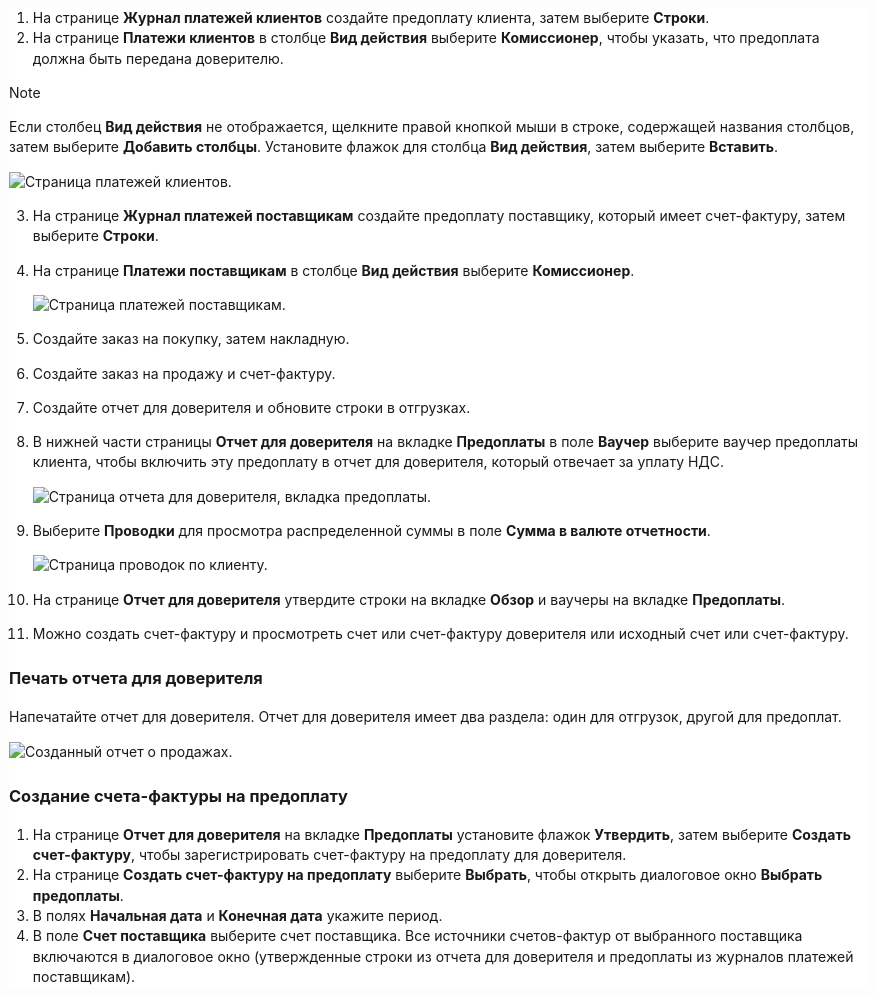 1. На странице **Журнал платежей клиентов** создайте предоплату клиента, затем выберите **Строки**.
2. На странице **Платежи клиентов** в столбце **Вид действия** выберите **Комиссионер**, чтобы указать, что предоплата должна быть передана доверителю.

  > [!NOTE]
  > Если столбец **Вид действия** не отображается, щелкните правой кнопкой мыши в строке, содержащей названия столбцов, затем выберите **Добавить столбцы**. Установите флажок для столбца **Вид действия**, затем выберите **Вставить**.

   ![Страница платежей клиентов.](media/33_Customer_payments.jpg)

3. На странице **Журнал платежей поставщикам** создайте предоплату поставщику, который имеет счет-фактуру, затем выберите **Строки**.
4. На странице **Платежи поставщикам** в столбце **Вид действия** выберите **Комиссионер**.

    ![Страница платежей поставщикам.](media/34_Vendor_payments.jpg)

5. Создайте заказ на покупку, затем накладную.
6. Создайте заказ на продажу и счет-фактуру.
7. Создайте отчет для доверителя и обновите строки в отгрузках.
8. В нижней части страницы **Отчет для доверителя** на вкладке **Предоплаты** в поле **Ваучер** выберите ваучер предоплаты клиента, чтобы включить эту предоплату в отчет для доверителя, который отвечает за уплату НДС.

    ![Страница отчета для доверителя, вкладка предоплаты.](media/35_Report_for_principal.jpg)

9. Выберите **Проводки** для просмотра распределенной суммы в поле **Сумма в валюте отчетности**.

    ![Страница проводок по клиенту.](media/36_Customer_transactions.jpg)

10. На странице **Отчет для доверителя** утвердите строки на вкладке **Обзор** и ваучеры на вкладке **Предоплаты**.
11. Можно создать счет-фактуру и просмотреть счет или счет-фактуру доверителя или исходный счет или счет-фактуру.

### <a name="print-a-report-for-a-principal"></a>Печать отчета для доверителя

Напечатайте отчет для доверителя. Отчет для доверителя имеет два раздела: один для отгрузок, другой для предоплат.

![Созданный отчет о продажах.](media/37_Sales_report.jpg)


### <a name="create-a-prepayment-facture"></a>Создание счета-фактуры на предоплату

1. На странице **Отчет для доверителя** на вкладке **Предоплаты** установите флажок **Утвердить**, затем выберите **Создать счет-фактуру**, чтобы зарегистрировать счет-фактуру на предоплату для доверителя.
2. На странице **Создать счет-фактуру на предоплату** выберите **Выбрать**, чтобы открыть диалоговое окно **Выбрать предоплаты**.
3. В полях **Начальная дата** и **Конечная дата** укажите период.
4. В поле **Счет поставщика** выберите счет поставщика. Все источники счетов-фактур от выбранного поставщика включаются в диалоговое окно (утвержденные строки из отчета для доверителя и предоплаты из журналов платежей поставщикам).
